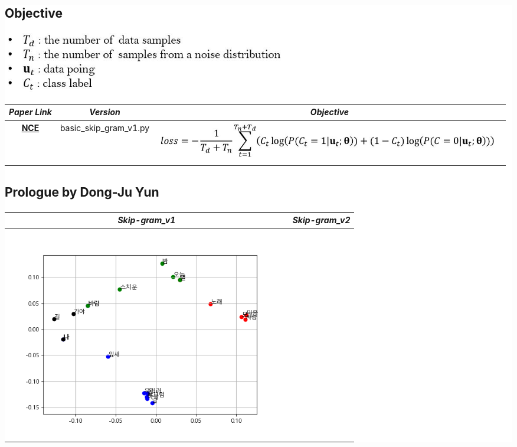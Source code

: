 ## Objective

<img src = 'PPT/NCE0.JPG' height = '100px'>

*Paper Link* | *Version* | *Objective*
:---: | :---: | :---: |
**[NCE](https://dl.acm.org/citation.cfm?id=2188396)** | basic_skip_gram_v1.py | <img src = 'PPT/NCE1.JPG' height = '65px'>

## Prologue by Dong-Ju Yun 
 *Skip-gram_v1* | *Skip-gram_v2* |
 :---: | :---: | 
<img src="PPT/ydg_skip_v1_plot.png" height = '350px'> |  |
